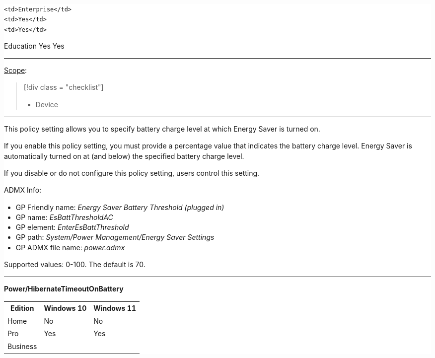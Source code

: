     <td>Enterprise</td>
    <td>Yes</td>
    <td>Yes</td>
</tr>
<tr>
    <td>Education</td>
    <td>Yes</td>
    <td>Yes</td>
</tr>
</table>


<hr/>


[Scope](./policy-configuration-service-provider.md#policy-scope):

> [!div class = "checklist"]
> * Device

<hr/>



This policy setting allows you to specify battery charge level at which Energy Saver is turned on.

If you enable this policy setting, you must provide a percentage value that indicates the battery charge level. Energy Saver is automatically turned on at (and below) the specified battery charge level.

If you disable or do not configure this policy setting, users control this setting.



ADMX Info:  
-   GP Friendly name: *Energy Saver Battery Threshold (plugged in)*
-   GP name: *EsBattThresholdAC*
-   GP element: *EnterEsBattThreshold*
-   GP path: *System/Power Management/Energy Saver Settings*
-   GP ADMX file name: *power.admx*



Supported values: 0-100. The default is 70.









<hr/>


<a href="" id="power-hibernatetimeoutonbattery"></a>**Power/HibernateTimeoutOnBattery**  


<table>
<tr>
    <th>Edition</th>
    <th>Windows 10</th>
    <th>Windows 11</th>
</tr>
<tr>
    <td>Home</td>
    <td>No</td>
    <td>No</td>
</tr>
<tr>
    <td>Pro</td>
    <td>Yes</td>
    <td>Yes</td>
</tr>
<tr>
    <td>Business</td>